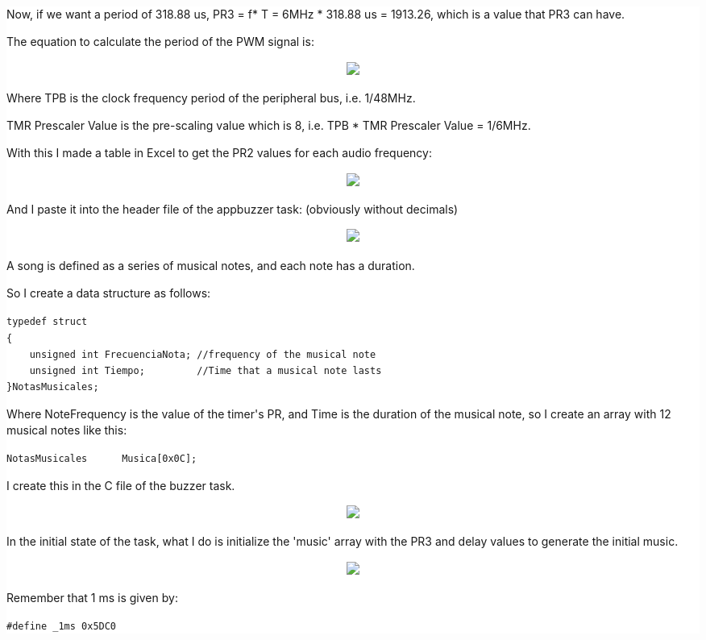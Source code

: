Now, if we want a period of 318.88 us, PR3 = f* T = 6MHz * 318.88 us = 1913.26, which is a value that PR3 can have.

The equation to calculate the period of the PWM signal is:

<p align="center">
<img src="https://pbs.twimg.com/media/F6VPfBHXYAEj5ns?format=png&name=900x900" width="700">
</p>

Where TPB is the clock frequency period of the peripheral bus, i.e. 1/48MHz.

TMR Prescaler Value is the pre-scaling value which is 8, i.e. TPB * TMR Prescaler Value = 1/6MHz.

With this I made a table in Excel to get the PR2 values ​​for each audio frequency:

<p align="center">
<img src="https://pbs.twimg.com/media/F6VTtUUWgAEwv8v?format=png&name=900x900" width="700">
</p>

And I paste it into the header file of the appbuzzer task: (obviously without decimals)

<p align="center">
<img src="https://pbs.twimg.com/media/F6VbVSeXAAA9bYI?format=png&name=900x900" width="700">
</p>

A song is defined as a series of musical notes, and each note has a duration.

So I create a data structure as follows:

<pre><code>typedef struct
{
    unsigned int FrecuenciaNota; //frequency of the musical note
    unsigned int Tiempo;         //Time that a musical note lasts
}NotasMusicales;</code></pre>

Where NoteFrequency is the value of the timer's PR, and Time is the duration of the musical note, so I create an array with 12 musical notes like this:

<pre><code>NotasMusicales      Musica[0x0C];</code></pre>

I create this in the C file of the buzzer task.

<p align="center">
<img src="https://pbs.twimg.com/media/F6VZATnWsAAHvIm?format=png&name=900x900" width="700">
</p>

In the initial state of the task, what I do is initialize the 'music' array with the PR3 and delay values ​​to generate the initial music.

<p align="center">
<img src="https://pbs.twimg.com/media/F6VbupbWMAAJcRr?format=png&name=small" width="700">
</p>

Remember that 1 ms is given by:

<pre><code>#define _1ms 0x5DC0</code></pre>

